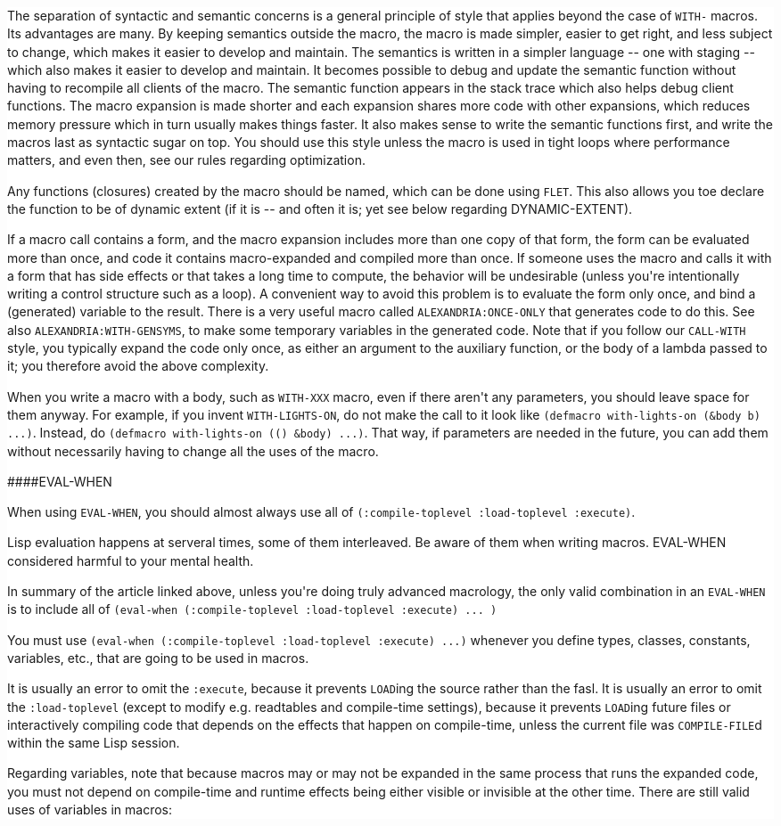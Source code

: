 The separation of syntactic and semantic concerns is a general principle of style that applies beyond the case of `WITH-` macros. Its advantages are many. By keeping semantics outside the macro, the macro is made simpler, easier to get right, and less subject to change, which makes it easier to develop and maintain. The semantics is written in a simpler language -- one with staging -- which also makes it easier to develop and maintain. It becomes possible to debug and update the semantic function without having to recompile all clients of the macro. The semantic function appears in the stack trace which also helps debug client functions. The macro expansion is made shorter and each expansion shares more code with other expansions, which reduces memory pressure which in turn usually makes things faster. It also makes sense to write the semantic functions first, and write the macros last as syntactic sugar on top. You should use this style unless the macro is used in tight loops where performance matters, and even then, see our rules regarding optimization.

Any functions (closures) created by the macro should be named, which can be done using `FLET`. This also allows you toe declare the function to be of dynamic extent (if it is -- and often it is; yet see below regarding DYNAMIC-EXTENT).

If a macro call contains a form, and the macro expansion includes more than one copy of that form, the form can be evaluated more than once, and code it contains macro-expanded and compiled more than once. If someone uses the macro and calls it with a form that has side effects or that takes a long time to compute, the behavior will be undesirable (unless you're intentionally writing a control structure such as a loop). A convenient way to avoid this problem is to evaluate the form only once, and bind a (generated) variable to the result. There is a very useful macro called `ALEXANDRIA:ONCE-ONLY` that generates code to do this. See also `ALEXANDRIA:WITH-GENSYMS`, to make some temporary variables in the generated code. Note that if you follow our `CALL-WITH` style, you typically expand the code only once, as either an argument to the auxiliary function, or the body of a lambda passed to it; you therefore avoid the above complexity.

When you write a macro with a body, such as `WITH-XXX` macro, even if there aren't any parameters, you should leave space for them anyway. For example, if you invent `WITH-LIGHTS-ON`, do not make the call to it look like `(defmacro with-lights-on (&body b) ...)`. Instead, do `(defmacro with-lights-on (() &body) ...)`. That way, if parameters are needed in the future, you can add them without necessarily having to change all the uses of the macro.

####EVAL-WHEN

When using `EVAL-WHEN`, you should almost always use all of `(:compile-toplevel :load-toplevel :execute)`.

Lisp evaluation happens at serveral times, some of them interleaved. Be aware of them when writing macros. EVAL-WHEN considered harmful to your mental health.

In summary of the article linked above, unless you're doing truly advanced macrology, the only valid combination in an `EVAL-WHEN` is to include all of `(eval-when (:compile-toplevel :load-toplevel :execute) ... )`

You must use `(eval-when (:compile-toplevel :load-toplevel :execute) ...)` whenever you define types, classes, constants, variables, etc., that are going to be used in macros.

It is usually an error to omit the `:execute`, because it prevents `LOAD`ing the source rather than the fasl. It is usually an error to omit the `:load-toplevel` (except to modify e.g. readtables and compile-time settings), because it prevents `LOAD`ing future files or interactively compiling code that depends on the effects that happen on compile-time, unless the current file was `COMPILE-FILE`d within the same Lisp session.

Regarding variables, note that because macros may or may not be expanded in the same process that runs the expanded code, you must not depend on compile-time and runtime effects being either visible or invisible at the other time. There are still valid uses of variables in macros:
